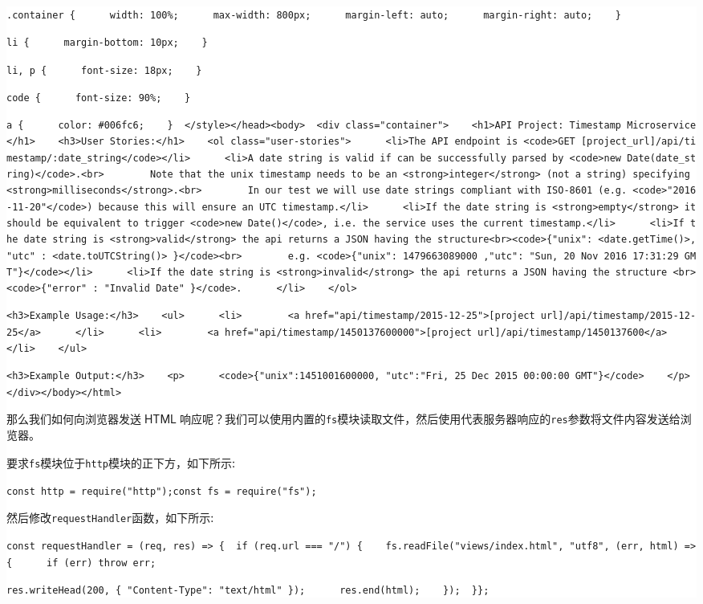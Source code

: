 ```
.container {      width: 100%;      max-width: 800px;      margin-left: auto;      margin-right: auto;    }
```

```
li {      margin-bottom: 10px;    }
```

```
li, p {      font-size: 18px;    }
```

```
code {      font-size: 90%;    }
```

```
a {      color: #006fc6;    }  </style></head><body>  <div class="container">    <h1>API Project: Timestamp Microservice</h1>    <h3>User Stories:</h1>    <ol class="user-stories">      <li>The API endpoint is <code>GET [project_url]/api/timestamp/:date_string</code></li>      <li>A date string is valid if can be successfully parsed by <code>new Date(date_string)</code>.<br>        Note that the unix timestamp needs to be an <strong>integer</strong> (not a string) specifying <strong>milliseconds</strong>.<br>        In our test we will use date strings compliant with ISO-8601 (e.g. <code>"2016-11-20"</code>) because this will ensure an UTC timestamp.</li>      <li>If the date string is <strong>empty</strong> it should be equivalent to trigger <code>new Date()</code>, i.e. the service uses the current timestamp.</li>      <li>If the date string is <strong>valid</strong> the api returns a JSON having the structure<br><code>{"unix": <date.getTime()>, "utc" : <date.toUTCString()> }</code><br>        e.g. <code>{"unix": 1479663089000 ,"utc": "Sun, 20 Nov 2016 17:31:29 GMT"}</code></li>      <li>If the date string is <strong>invalid</strong> the api returns a JSON having the structure <br>        <code>{"error" : "Invalid Date" }</code>.      </li>    </ol>
```

```
<h3>Example Usage:</h3>    <ul>      <li>        <a href="api/timestamp/2015-12-25">[project url]/api/timestamp/2015-12-25</a>      </li>      <li>        <a href="api/timestamp/1450137600000">[project url]/api/timestamp/1450137600</a>      </li>    </ul>
```

```
<h3>Example Output:</h3>    <p>      <code>{"unix":1451001600000, "utc":"Fri, 25 Dec 2015 00:00:00 GMT"}</code>    </p>  </div></body></html>
```

那么我们如何向浏览器发送 HTML 响应呢？我们可以使用内置的`fs`模块读取文件，然后使用代表服务器响应的`res`参数将文件内容发送给浏览器。

要求`fs`模块位于`http`模块的正下方，如下所示:

```
const http = require("http");const fs = require("fs");
```

然后修改`requestHandler`函数，如下所示:

```
const requestHandler = (req, res) => {  if (req.url === "/") {    fs.readFile("views/index.html", "utf8", (err, html) => {      if (err) throw err;
```

```
res.writeHead(200, { "Content-Type": "text/html" });      res.end(html);    });  }};
```
